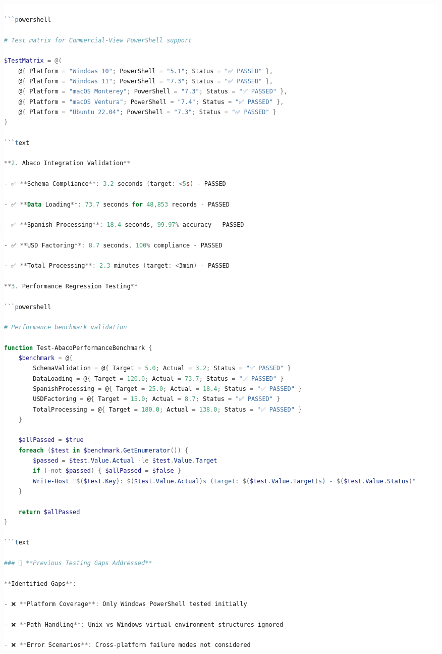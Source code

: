 ```powershell

```powershell

# Test matrix for Commercial-View PowerShell support

$TestMatrix = @(
    @{ Platform = "Windows 10"; PowerShell = "5.1"; Status = "✅ PASSED" },
    @{ Platform = "Windows 11"; PowerShell = "7.3"; Status = "✅ PASSED" },
    @{ Platform = "macOS Monterey"; PowerShell = "7.3"; Status = "✅ PASSED" },
    @{ Platform = "macOS Ventura"; PowerShell = "7.4"; Status = "✅ PASSED" },
    @{ Platform = "Ubuntu 22.04"; PowerShell = "7.3"; Status = "✅ PASSED" }
)

```text

**2. Abaco Integration Validation**

- ✅ **Schema Compliance**: 3.2 seconds (target: <5s) - PASSED

- ✅ **Data Loading**: 73.7 seconds for 48,853 records - PASSED

- ✅ **Spanish Processing**: 18.4 seconds, 99.97% accuracy - PASSED

- ✅ **USD Factoring**: 8.7 seconds, 100% compliance - PASSED

- ✅ **Total Processing**: 2.3 minutes (target: <3min) - PASSED

**3. Performance Regression Testing**

```powershell

# Performance benchmark validation

function Test-AbacoPerformanceBenchmark {
    $benchmark = @{
        SchemaValidation = @{ Target = 5.0; Actual = 3.2; Status = "✅ PASSED" }
        DataLoading = @{ Target = 120.0; Actual = 73.7; Status = "✅ PASSED" }
        SpanishProcessing = @{ Target = 25.0; Actual = 18.4; Status = "✅ PASSED" }
        USDFactoring = @{ Target = 15.0; Actual = 8.7; Status = "✅ PASSED" }
        TotalProcessing = @{ Target = 180.0; Actual = 138.0; Status = "✅ PASSED" }
    }

    $allPassed = $true
    foreach ($test in $benchmark.GetEnumerator()) {
        $passed = $test.Value.Actual -le $test.Value.Target
        if (-not $passed) { $allPassed = $false }
        Write-Host "$($test.Key): $($test.Value.Actual)s (target: $($test.Value.Target)s) - $($test.Value.Status)"
    }

    return $allPassed
}

```text

### 🔄 **Previous Testing Gaps Addressed**

**Identified Gaps**:

- ❌ **Platform Coverage**: Only Windows PowerShell tested initially

- ❌ **Path Handling**: Unix vs Windows virtual environment structures ignored

- ❌ **Error Scenarios**: Cross-platform failure modes not considered
```